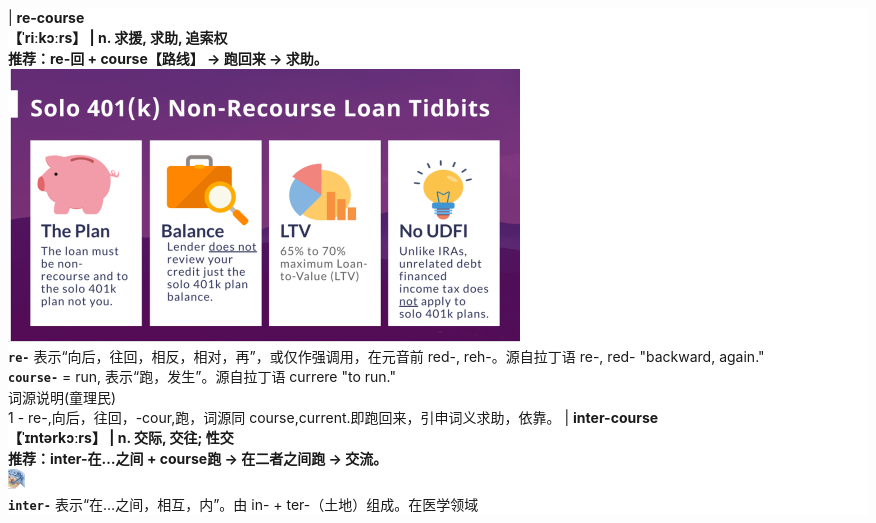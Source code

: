 | **re-course **<br />【ˈriːkɔːrs】 | n. 求援, 求助, 追索权<br/>推荐：re-回 + course【路线】 → 跑回来 → 求助。<br/><img src="./images/image-20220408154121696.png" alt="image-20220408154121696" style="zoom:50%;" /><br/>**`re-`** 表示“向后，往回，相反，相对，再”，或仅作强调用，在元音前 red-, reh-。源自拉丁语 re-, red- "backward, again."<br/>**`course-`** = run, 表示“跑，发生”。源自拉丁语 currere "to run."<br/>词源说明(童理民)  <br/>1 - re-,向后，往回，-cour,跑，词源同 course,current.即跑回来，引申词义求助，依靠。 | **inter-course **<br />【ˈɪntərkɔːrs】 | n. 交际, 交往; 性交<br/>推荐：inter-在…之间 + course跑 → 在二者之间跑 → 交流。<br/><img src="./images\image-20220408154301767.png" alt="image-20220408154301767" style="zoom:2%;" /><br/>**`inter-`** 表示“在…之间，相互，内”。由 in- + ter-（土地）组成。在医学领域